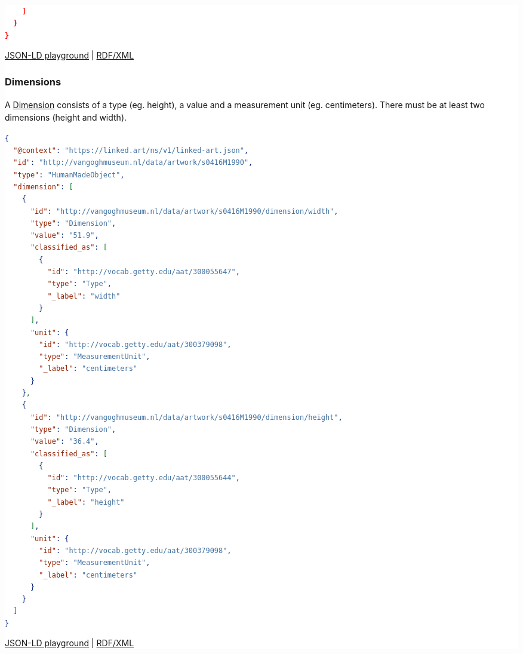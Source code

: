 ```json
    ]
  }
}
```
[JSON-LD playground](https://json-ld.org/playground/#startTab=tab-nquads&json-ld=https%3A%2F%2Fraw.githubusercontent.com%2Fvangoghworldwide%2Flinkedart%2Fmaster%2Fexamples%2Fjsonld%2Fprevious_attribution.jsonld) | [RDF/XML](https://github.com/vangoghworldwide/linkedart/blob/master/examples/rdfxml/previous_attribution.rdf.xml)

### Dimensions
A [Dimension](https://linked.art/model/object/physical/#dimensions) consists of a type (eg. height), a value and a measurement unit (eg. centimeters). There must be at least two dimensions (height and width).
```json
{
  "@context": "https://linked.art/ns/v1/linked-art.json",
  "id": "http://vangoghmuseum.nl/data/artwork/s0416M1990",
  "type": "HumanMadeObject",
  "dimension": [
    {
      "id": "http://vangoghmuseum.nl/data/artwork/s0416M1990/dimension/width",
      "type": "Dimension",
      "value": "51.9",
      "classified_as": [
        {
          "id": "http://vocab.getty.edu/aat/300055647",
          "type": "Type",
          "_label": "width"
        }
      ],
      "unit": {
        "id": "http://vocab.getty.edu/aat/300379098",
        "type": "MeasurementUnit",
        "_label": "centimeters"
      }
    },
    {
      "id": "http://vangoghmuseum.nl/data/artwork/s0416M1990/dimension/height",
      "type": "Dimension",
      "value": "36.4",
      "classified_as": [
        {
          "id": "http://vocab.getty.edu/aat/300055644",
          "type": "Type",
          "_label": "height"
        }
      ],
      "unit": {
        "id": "http://vocab.getty.edu/aat/300379098",
        "type": "MeasurementUnit",
        "_label": "centimeters"
      }
    }
  ]
}
```
[JSON-LD playground](https://json-ld.org/playground/#startTab=tab-nquads&json-ld=https%3A%2F%2Fraw.githubusercontent.com%2Fvangoghworldwide%2Flinkedart%2Fmaster%2Fexamples%2Fjsonld%2Fdimensions.jsonld) | [RDF/XML](https://github.com/vangoghworldwide/linkedart/blob/master/examples/rdfxml/dimensions.rdf.xml)

